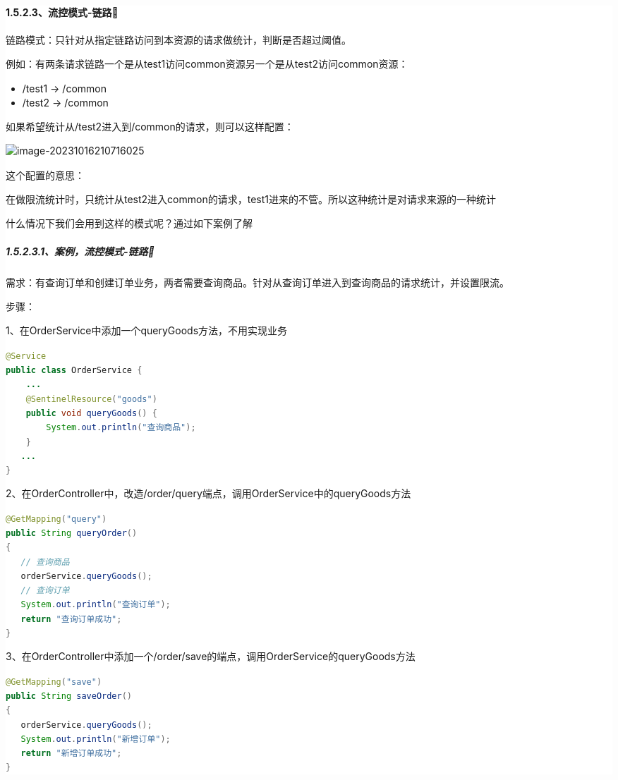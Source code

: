 #### 1.5.2.3、流控模式-链路:palm_tree: 

链路模式：只针对从指定链路访问到本资源的请求做统计，判断是否超过阈值。

例如：有两条请求链路一个是从test1访问common资源另一个是从test2访问common资源：

-  /test1 -> /common
-  /test2 -> /common

如果希望统计从/test2进入到/common的请求，则可以这样配置：

![image-20231016210716025](https://raw.githubusercontent.com/PigPigLetsGo/imeages/master/202310162107107.png)

这个配置的意思：

在做限流统计时，只统计从test2进入common的请求，test1进来的不管。所以这种统计是对请求来源的一种统计

什么情况下我们会用到这样的模式呢？通过如下案例了解

##### 1.5.2.3.1、案例，流控模式-链路:tanabata_tree: 

需求：有查询订单和创建订单业务，两者需要查询商品。针对从查询订单进入到查询商品的请求统计，并设置限流。

步骤：

1、在OrderService中添加一个queryGoods方法，不用实现业务

```java
@Service
public class OrderService {
	...
    @SentinelResource("goods")
    public void queryGoods() {
        System.out.println("查询商品");
    }
   ...
}
```

2、在OrderController中，改造/order/query端点，调用OrderService中的queryGoods方法

 ```java
 @GetMapping("query")
 public String queryOrder()
 {
    // 查询商品
    orderService.queryGoods();
    // 查询订单
    System.out.println("查询订单");
    return "查询订单成功";
 }
 ```

3、在OrderController中添加一个/order/save的端点，调用OrderService的queryGoods方法

```java
@GetMapping("save")
public String saveOrder()
{
   orderService.queryGoods();
   System.out.println("新增订单");
   return "新增订单成功";
}
```
